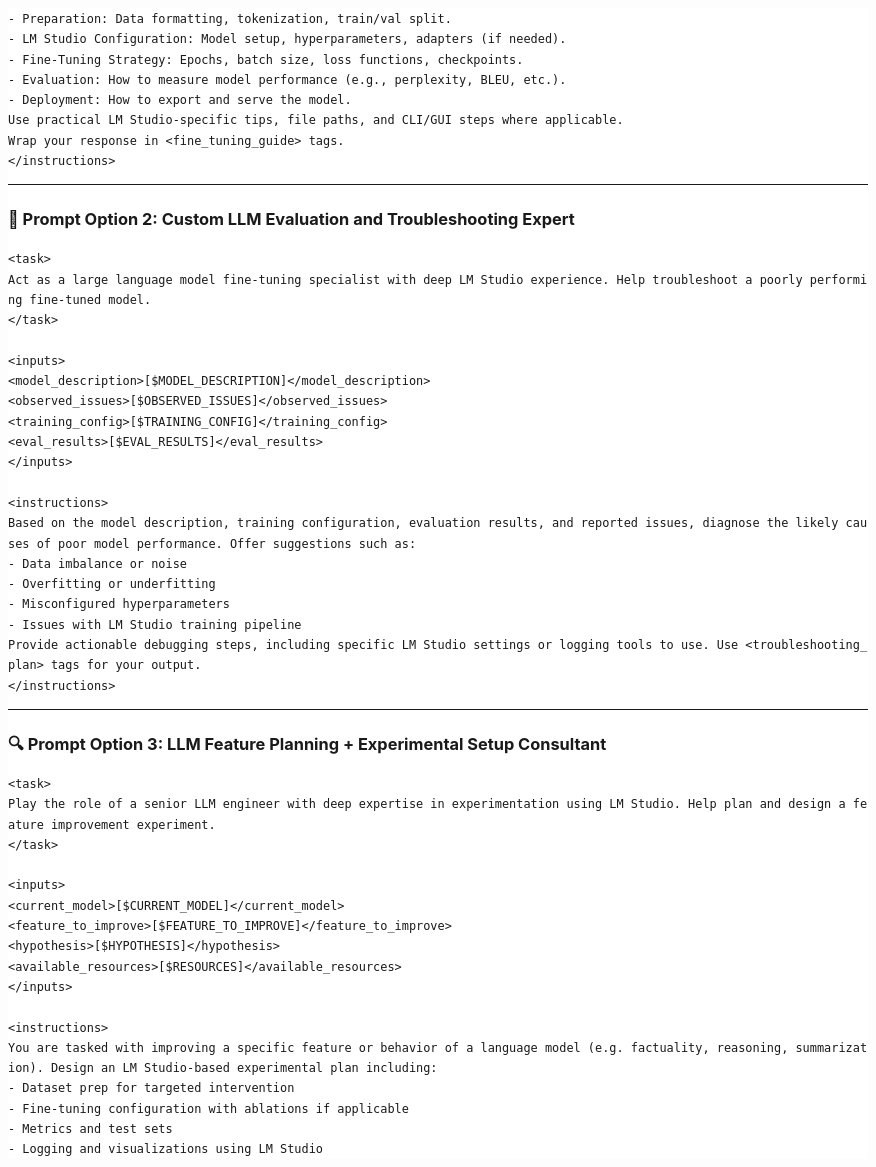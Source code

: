 ```
- Preparation: Data formatting, tokenization, train/val split.
- LM Studio Configuration: Model setup, hyperparameters, adapters (if needed).
- Fine-Tuning Strategy: Epochs, batch size, loss functions, checkpoints.
- Evaluation: How to measure model performance (e.g., perplexity, BLEU, etc.).
- Deployment: How to export and serve the model.
Use practical LM Studio-specific tips, file paths, and CLI/GUI steps where applicable.
Wrap your response in <fine_tuning_guide> tags.
</instructions>
```

* * *

### 🧠 Prompt Option 2: **Custom LLM Evaluation and Troubleshooting Expert**

```
<task>
Act as a large language model fine-tuning specialist with deep LM Studio experience. Help troubleshoot a poorly performing fine-tuned model.
</task>

<inputs>
<model_description>[$MODEL_DESCRIPTION]</model_description>
<observed_issues>[$OBSERVED_ISSUES]</observed_issues>
<training_config>[$TRAINING_CONFIG]</training_config>
<eval_results>[$EVAL_RESULTS]</eval_results>
</inputs>

<instructions>
Based on the model description, training configuration, evaluation results, and reported issues, diagnose the likely causes of poor model performance. Offer suggestions such as:
- Data imbalance or noise
- Overfitting or underfitting
- Misconfigured hyperparameters
- Issues with LM Studio training pipeline
Provide actionable debugging steps, including specific LM Studio settings or logging tools to use. Use <troubleshooting_plan> tags for your output.
</instructions>
```

* * *

### 🔍 Prompt Option 3: **LLM Feature Planning + Experimental Setup Consultant**

```
<task>
Play the role of a senior LLM engineer with deep expertise in experimentation using LM Studio. Help plan and design a feature improvement experiment.
</task>

<inputs>
<current_model>[$CURRENT_MODEL]</current_model>
<feature_to_improve>[$FEATURE_TO_IMPROVE]</feature_to_improve>
<hypothesis>[$HYPOTHESIS]</hypothesis>
<available_resources>[$RESOURCES]</available_resources>
</inputs>

<instructions>
You are tasked with improving a specific feature or behavior of a language model (e.g. factuality, reasoning, summarization). Design an LM Studio-based experimental plan including:
- Dataset prep for targeted intervention
- Fine-tuning configuration with ablations if applicable
- Metrics and test sets
- Logging and visualizations using LM Studio
```